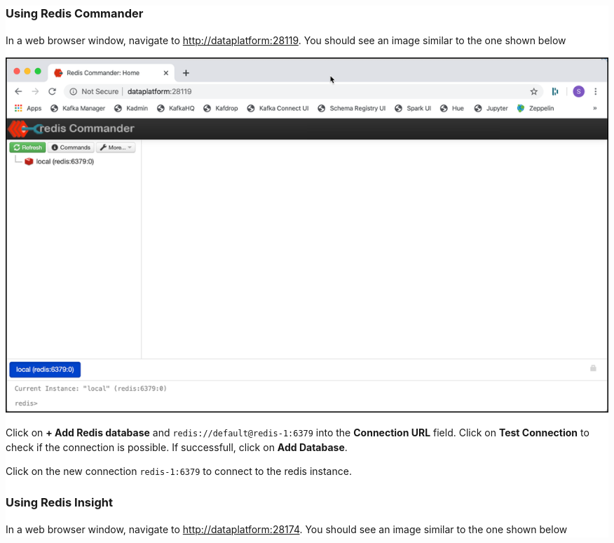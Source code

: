 ### Using Redis Commander

In a web browser window, navigate to <http://dataplatform:28119>. You should see an image similar to the one shown below

![Redis Commander](./images/redis-commander-home.png)

Click on **+ Add Redis database** and `redis://default@redis-1:6379` into the **Connection URL** field. Click on **Test Connection** to check if the connection is possible. If successfull, click on **Add Database**.

Click on the new connection `redis-1:6379` to connect to the redis instance.

### Using Redis Insight

In a web browser window, navigate to <http://dataplatform:28174>. You should see an image similar to the one shown below
